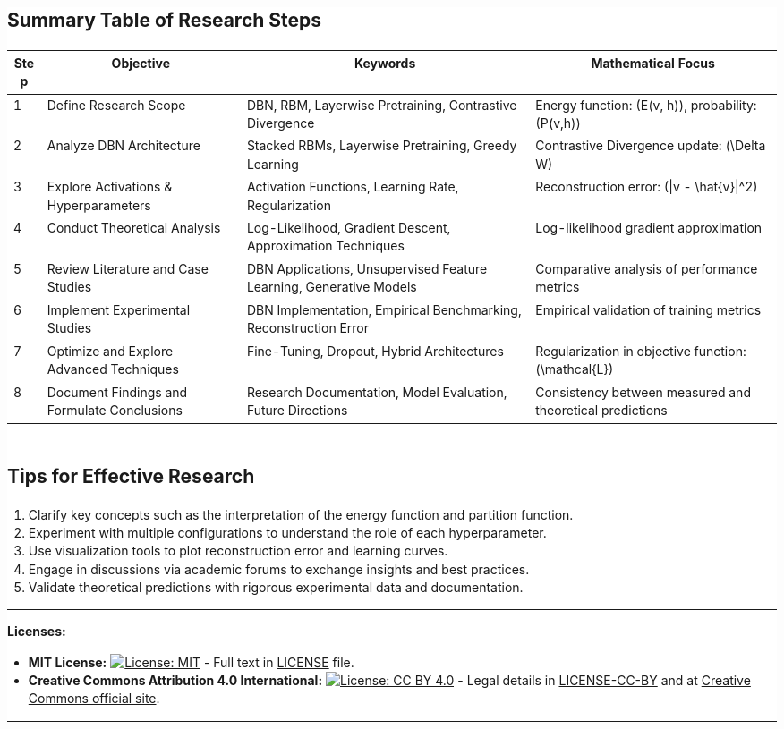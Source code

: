 
## **Summary Table of Research Steps**

| **Step** | **Objective**                                 | **Keywords**                                                      | **Mathematical Focus**                                      |
| -------- | --------------------------------------------- | ----------------------------------------------------------------- | ----------------------------------------------------------- |
| 1        | Define Research Scope                         | DBN, RBM, Layerwise Pretraining, Contrastive Divergence             | Energy function: \(E(v, h)\), probability: \(P(v,h)\)        |
| 2        | Analyze DBN Architecture                      | Stacked RBMs, Layerwise Pretraining, Greedy Learning                | Contrastive Divergence update: \(\Delta W\)                  |
| 3        | Explore Activations & Hyperparameters         | Activation Functions, Learning Rate, Regularization                 | Reconstruction error: \(\|v - \hat{v}\|^2\)                 |
| 4        | Conduct Theoretical Analysis                  | Log-Likelihood, Gradient Descent, Approximation Techniques          | Log-likelihood gradient approximation                     |
| 5        | Review Literature and Case Studies            | DBN Applications, Unsupervised Feature Learning, Generative Models  | Comparative analysis of performance metrics                |
| 6        | Implement Experimental Studies                | DBN Implementation, Empirical Benchmarking, Reconstruction Error    | Empirical validation of training metrics                   |
| 7        | Optimize and Explore Advanced Techniques      | Fine-Tuning, Dropout, Hybrid Architectures                          | Regularization in objective function: \(\mathcal{L}\)        |
| 8        | Document Findings and Formulate Conclusions    | Research Documentation, Model Evaluation, Future Directions         | Consistency between measured and theoretical predictions     |

---

## **Tips for Effective Research**

1. Clarify key concepts such as the interpretation of the energy function and partition function.
2. Experiment with multiple configurations to understand the role of each hyperparameter.
3. Use visualization tools to plot reconstruction error and learning curves.
4. Engage in discussions via academic forums to exchange insights and best practices.
5. Validate theoretical predictions with rigorous experimental data and documentation.




---
**Licenses:**

- **MIT License:**  [![License: MIT](https://img.shields.io/badge/License-MIT-yellow.svg)](LICENSE) - Full text in [LICENSE](LICENSE) file.
- **Creative Commons Attribution 4.0 International:** [![License: CC BY 4.0](https://licensebuttons.net/l/by/4.0/88x31.png)](LICENSE-CC-BY) - Legal details in [LICENSE-CC-BY](LICENSE-CC-BY) and at [Creative Commons official site](http://creativecommons.org/licenses/by/4.0/).

---